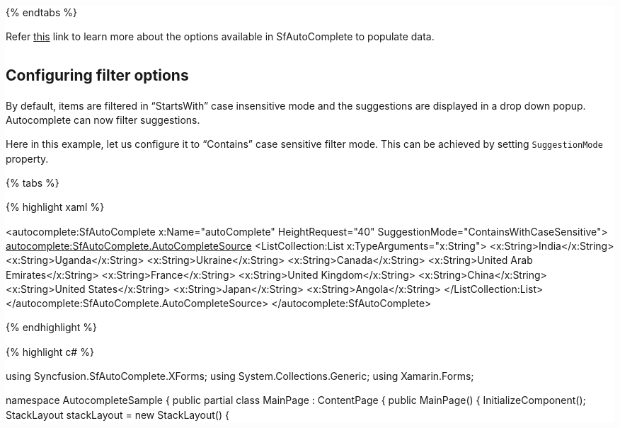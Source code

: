 {% endtabs %}

Refer [this](https://help.syncfusion.com/xamarin/autocomplete/populating-data) link to learn more about the options available in SfAutoComplete to populate data.

## Configuring filter options

By default, items are filtered in “StartsWith” case insensitive mode and the suggestions are displayed in a drop down popup. Autocomplete can now filter suggestions.

Here in this example, let us configure it to “Contains” case sensitive filter mode. This can be achieved by setting `SuggestionMode` property.
 
{% tabs %}

{% highlight xaml %}

<ContentPage xmlns="http://xamarin.com/schemas/2014/forms"
             xmlns:x="http://schemas.microsoft.com/winfx/2009/xaml"
             xmlns:autocomplete="clr-namespace:Syncfusion.SfAutoComplete.XForms;assembly=Syncfusion.SfAutoComplete.XForms"
             xmlns:ListCollection="clr-namespace:System.Collections.Generic;assembly=netstandard"
             xmlns:local="clr-namespace:AutocompleteSample"
             x:Class="AutocompleteSample.MainPage">
    <StackLayout 
        VerticalOptions="Start" 
        HorizontalOptions="Start"
        Padding="30">
        <autocomplete:SfAutoComplete x:Name="autoComplete"
                                     HeightRequest="40"
                                     SuggestionMode="ContainsWithCaseSensitive">
            <autocomplete:SfAutoComplete.AutoCompleteSource>
                <ListCollection:List x:TypeArguments="x:String">
                    <x:String>India</x:String>
                    <x:String>Uganda</x:String>
                    <x:String>Ukraine</x:String>
                    <x:String>Canada</x:String>
                    <x:String>United Arab Emirates</x:String>
                    <x:String>France</x:String>
                    <x:String>United Kingdom</x:String>
                    <x:String>China</x:String>
                    <x:String>United States</x:String>
                    <x:String>Japan</x:String>
                    <x:String>Angola</x:String>
                </ListCollection:List>
            </autocomplete:SfAutoComplete.AutoCompleteSource>
        </autocomplete:SfAutoComplete>
    </StackLayout>
</ContentPage>

{% endhighlight %}

{% highlight c# %}

using Syncfusion.SfAutoComplete.XForms;
using System.Collections.Generic;
using Xamarin.Forms;

namespace AutocompleteSample
{
    public partial class MainPage : ContentPage
    {
        public MainPage()
        {
            InitializeComponent();
            StackLayout stackLayout = new StackLayout()
            {